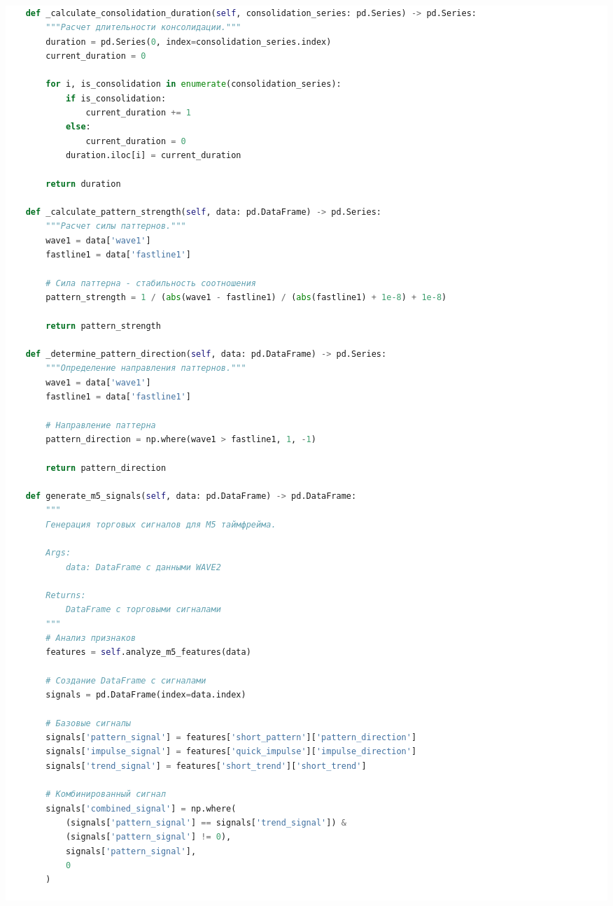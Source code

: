 ```python
    def _calculate_consolidation_duration(self, consolidation_series: pd.Series) -> pd.Series:
        """Расчет длительности консолидации."""
        duration = pd.Series(0, index=consolidation_series.index)
        current_duration = 0
        
        for i, is_consolidation in enumerate(consolidation_series):
            if is_consolidation:
                current_duration += 1
            else:
                current_duration = 0
            duration.iloc[i] = current_duration
        
        return duration
    
    def _calculate_pattern_strength(self, data: pd.DataFrame) -> pd.Series:
        """Расчет силы паттернов."""
        wave1 = data['wave1']
        fastline1 = data['fastline1']
        
        # Сила паттерна - стабильность соотношения
        pattern_strength = 1 / (abs(wave1 - fastline1) / (abs(fastline1) + 1e-8) + 1e-8)
        
        return pattern_strength
    
    def _determine_pattern_direction(self, data: pd.DataFrame) -> pd.Series:
        """Определение направления паттернов."""
        wave1 = data['wave1']
        fastline1 = data['fastline1']
        
        # Направление паттерна
        pattern_direction = np.where(wave1 > fastline1, 1, -1)
        
        return pattern_direction
    
    def generate_m5_signals(self, data: pd.DataFrame) -> pd.DataFrame:
        """
        Генерация торговых сигналов для M5 таймфрейма.
        
        Args:
            data: DataFrame с данными WAVE2
            
        Returns:
            DataFrame с торговыми сигналами
        """
        # Анализ признаков
        features = self.analyze_m5_features(data)
        
        # Создание DataFrame с сигналами
        signals = pd.DataFrame(index=data.index)
        
        # Базовые сигналы
        signals['pattern_signal'] = features['short_pattern']['pattern_direction']
        signals['impulse_signal'] = features['quick_impulse']['impulse_direction']
        signals['trend_signal'] = features['short_trend']['short_trend']
        
        # Комбинированный сигнал
        signals['combined_signal'] = np.where(
            (signals['pattern_signal'] == signals['trend_signal']) & 
            (signals['pattern_signal'] != 0),
            signals['pattern_signal'],
            0
        )
        
```